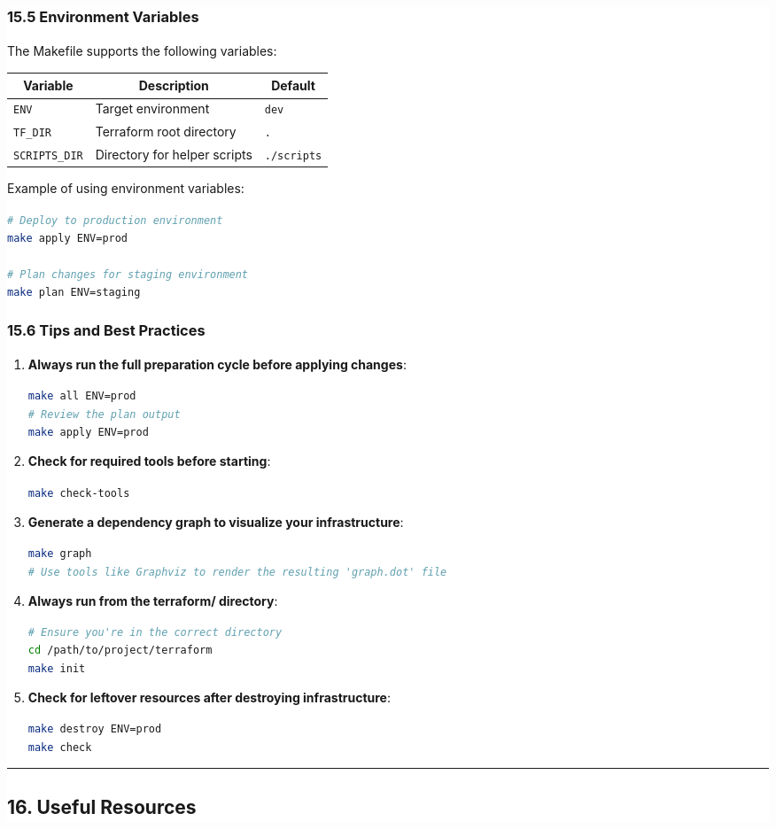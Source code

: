 ### 15.5 Environment Variables

The Makefile supports the following variables:

| Variable      | Description                  | Default     |
|---------------|------------------------------|-------------|
| `ENV`         | Target environment           | `dev`       |
| `TF_DIR`      | Terraform root directory     | `.`         |
| `SCRIPTS_DIR` | Directory for helper scripts | `./scripts` |

Example of using environment variables:

```bash
# Deploy to production environment
make apply ENV=prod

# Plan changes for staging environment
make plan ENV=staging
```

### 15.6 Tips and Best Practices

1. **Always run the full preparation cycle before applying changes**:
   ```bash
   make all ENV=prod
   # Review the plan output
   make apply ENV=prod
   ```

2. **Check for required tools before starting**:
   ```bash
   make check-tools
   ```

3. **Generate a dependency graph to visualize your infrastructure**:
   ```bash
   make graph
   # Use tools like Graphviz to render the resulting 'graph.dot' file
   ```

4. **Always run from the terraform/ directory**:
   ```bash
   # Ensure you're in the correct directory
   cd /path/to/project/terraform
   make init
   ```

5. **Check for leftover resources after destroying infrastructure**:
   ```bash
   make destroy ENV=prod
   make check
   ```
---

## 16. Useful Resources
